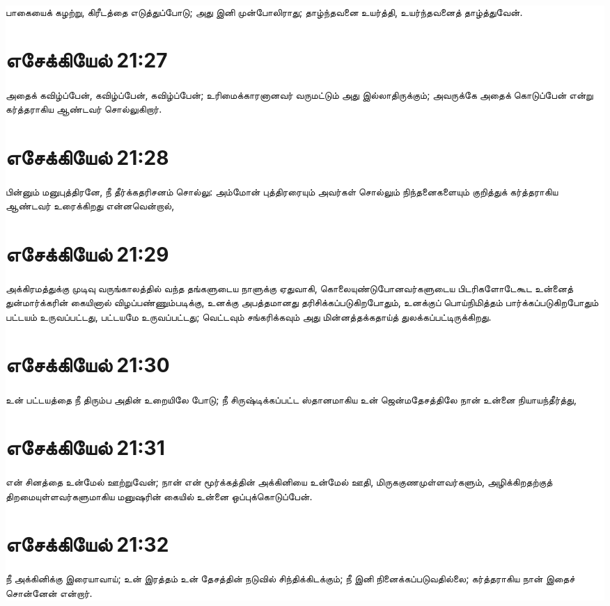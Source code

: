 பாகையைக் கழற்று, கிரீடத்தை எடுத்துப்போடு; அது இனி முன்போலிராது; தாழ்ந்தவனை உயர்த்தி, உயர்ந்தவனைத் தாழ்த்துவேன்.

# எசேக்கியேல் 21:27

அதைக் கவிழ்ப்பேன், கவிழ்ப்பேன், கவிழ்ப்பேன்; உரிமைக்காரனானவர் வருமட்டும் அது இல்லாதிருக்கும்; அவருக்கே அதைக் கொடுப்பேன் என்று கர்த்தராகிய ஆண்டவர் சொல்லுகிறார்.

# எசேக்கியேல் 21:28

பின்னும் மனுபுத்திரனே, நீ தீர்க்கதரிசனம் சொல்லு: அம்மோன் புத்திரரையும் அவர்கள் சொல்லும் நிந்தனைகளையும் குறித்துக் கர்த்தராகிய ஆண்டவர் உரைக்கிறது என்னவென்றால்,

# எசேக்கியேல் 21:29

அக்கிரமத்துக்கு முடிவு வருங்காலத்தில் வந்த தங்களுடைய நாளுக்கு ஏதுவாகி, கொலையுண்டுபோனவர்களுடைய பிடரிகளோடேகூட உன்னைத் துன்மார்க்கரின் கையினால் விழப்பண்ணும்படிக்கு, உனக்கு அபத்தமானது தரிசிக்கப்படுகிறபோதும், உனக்குப் பொய்நிமித்தம் பார்க்கப்படுகிறபோதும் பட்டயம் உருவப்பட்டது, பட்டயமே உருவப்பட்டது; வெட்டவும் சங்கரிக்கவும் அது மின்னத்தக்கதாய்த் துலக்கப்பட்டிருக்கிறது.

# எசேக்கியேல் 21:30

உன் பட்டயத்தை நீ திரும்ப அதின் உறையிலே போடு; நீ சிருஷ்டிக்கப்பட்ட ஸ்தானமாகிய உன் ஜென்மதேசத்திலே நான் உன்னை நியாயந்தீர்த்து,

# எசேக்கியேல் 21:31

என் சினத்தை உன்மேல் ஊற்றுவேன்; நான் என் மூர்க்கத்தின் அக்கினியை உன்மேல் ஊதி, மிருககுணமுள்ளவர்களும், அழிக்கிறதற்குத் திறமையுள்ளவர்களுமாகிய மனுஷரின் கையில் உன்னை ஒப்புக்கொடுப்பேன்.

# எசேக்கியேல் 21:32

நீ அக்கினிக்கு இரையாவாய்; உன் இரத்தம் உன் தேசத்தின் நடுவில் சிந்திக்கிடக்கும்; நீ இனி நினைக்கப்படுவதில்லை; கர்த்தராகிய நான் இதைச் சொன்னேன் என்றார்.

